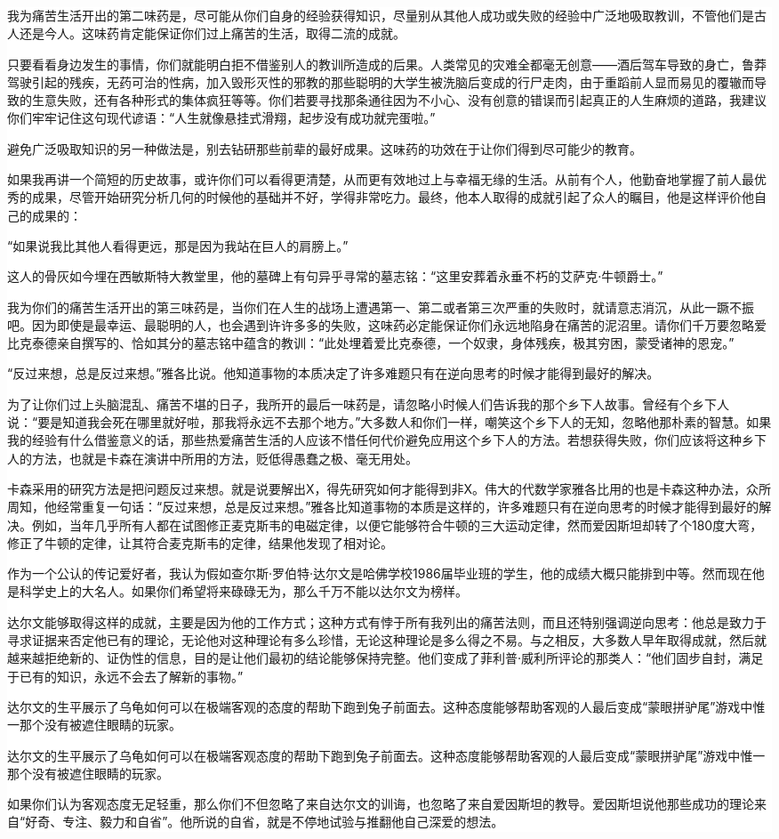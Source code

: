 
我为痛苦生活开出的第二味药是，尽可能从你们自身的经验获得知识，尽量别从其他人成功或失败的经验中广泛地吸取教训，不管他们是古人还是今人。这味药肯定能保证你们过上痛苦的生活，取得二流的成就。



只要看看身边发生的事情，你们就能明白拒不借鉴别人的教训所造成的后果。人类常见的灾难全都毫无创意——酒后驾车导致的身亡，鲁莽驾驶引起的残疾，无药可治的性病，加入毁形灭性的邪教的那些聪明的大学生被洗脑后变成的行尸走肉，由于重蹈前人显而易见的覆辙而导致的生意失败，还有各种形式的集体疯狂等等。你们若要寻找那条通往因为不小心、没有创意的错误而引起真正的人生麻烦的道路，我建议你们牢牢记住这句现代谚语：“人生就像悬挂式滑翔，起步没有成功就完蛋啦。”



避免广泛吸取知识的另一种做法是，别去钻研那些前辈的最好成果。这味药的功效在于让你们得到尽可能少的教育。



如果我再讲一个简短的历史故事，或许你们可以看得更清楚，从而更有效地过上与幸福无缘的生活。从前有个人，他勤奋地掌握了前人最优秀的成果，尽管开始研究分析几何的时候他的基础并不好，学得非常吃力。最终，他本人取得的成就引起了众人的瞩目，他是这样评价他自己的成果的：



“如果说我比其他人看得更远，那是因为我站在巨人的肩膀上。”



这人的骨灰如今埋在西敏斯特大教堂里，他的墓碑上有句异乎寻常的墓志铭：“这里安葬着永垂不朽的艾萨克·牛顿爵士。”



我为你们的痛苦生活开出的第三味药是，当你们在人生的战场上遭遇第一、第二或者第三次严重的失败时，就请意志消沉，从此一蹶不振吧。因为即使是最幸运、最聪明的人，也会遇到许许多多的失败，这味药必定能保证你们永远地陷身在痛苦的泥沼里。请你们千万要忽略爱比克泰德亲自撰写的、恰如其分的墓志铭中蕴含的教训：“此处埋着爱比克泰德，一个奴隶，身体残疾，极其穷困，蒙受诸神的恩宠。”



“反过来想，总是反过来想。”雅各比说。他知道事物的本质决定了许多难题只有在逆向思考的时候才能得到最好的解决。



为了让你们过上头脑混乱、痛苦不堪的日子，我所开的最后一味药是，请忽略小时候人们告诉我的那个乡下人故事。曾经有个乡下人说：“要是知道我会死在哪里就好啦，那我将永远不去那个地方。”大多数人和你们一样，嘲笑这个乡下人的无知，忽略他那朴素的智慧。如果我的经验有什么借鉴意义的话，那些热爱痛苦生活的人应该不惜任何代价避免应用这个乡下人的方法。若想获得失败，你们应该将这种乡下人的方法，也就是卡森在演讲中所用的方法，贬低得愚蠢之极、毫无用处。



卡森采用的研究方法是把问题反过来想。就是说要解出X，得先研究如何才能得到非X。伟大的代数学家雅各比用的也是卡森这种办法，众所周知，他经常重复一句话：“反过来想，总是反过来想。”雅各比知道事物的本质是这样的，许多难题只有在逆向思考的时候才能得到最好的解决。例如，当年几乎所有人都在试图修正麦克斯韦的电磁定律，以便它能够符合牛顿的三大运动定律，然而爱因斯坦却转了个180度大弯，修正了牛顿的定律，让其符合麦克斯韦的定律，结果他发现了相对论。



作为一个公认的传记爱好者，我认为假如查尔斯·罗伯特·达尔文是哈佛学校1986届毕业班的学生，他的成绩大概只能排到中等。然而现在他是科学史上的大名人。如果你们希望将来碌碌无为，那么千万不能以达尔文为榜样。



达尔文能够取得这样的成就，主要是因为他的工作方式；这种方式有悖于所有我列出的痛苦法则，而且还特别强调逆向思考：他总是致力于寻求证据来否定他已有的理论，无论他对这种理论有多么珍惜，无论这种理论是多么得之不易。与之相反，大多数人早年取得成就，然后就越来越拒绝新的、证伪性的信息，目的是让他们最初的结论能够保持完整。他们变成了菲利普·威利所评论的那类人：“他们固步自封，满足于已有的知识，永远不会去了解新的事物。”



达尔文的生平展示了乌龟如何可以在极端客观的态度的帮助下跑到兔子前面去。这种态度能够帮助客观的人最后变成“蒙眼拼驴尾”游戏中惟一那个没有被遮住眼睛的玩家。



达尔文的生平展示了乌龟如何可以在极端客观态度的帮助下跑到兔子前面去。这种态度能够帮助客观的人最后变成“蒙眼拼驴尾”游戏中惟一那个没有被遮住眼睛的玩家。



如果你们认为客观态度无足轻重，那么你们不但忽略了来自达尔文的训诲，也忽略了来自爱因斯坦的教导。爱因斯坦说他那些成功的理论来自“好奇、专注、毅力和自省”。他所说的自省，就是不停地试验与推翻他自己深爱的想法。
